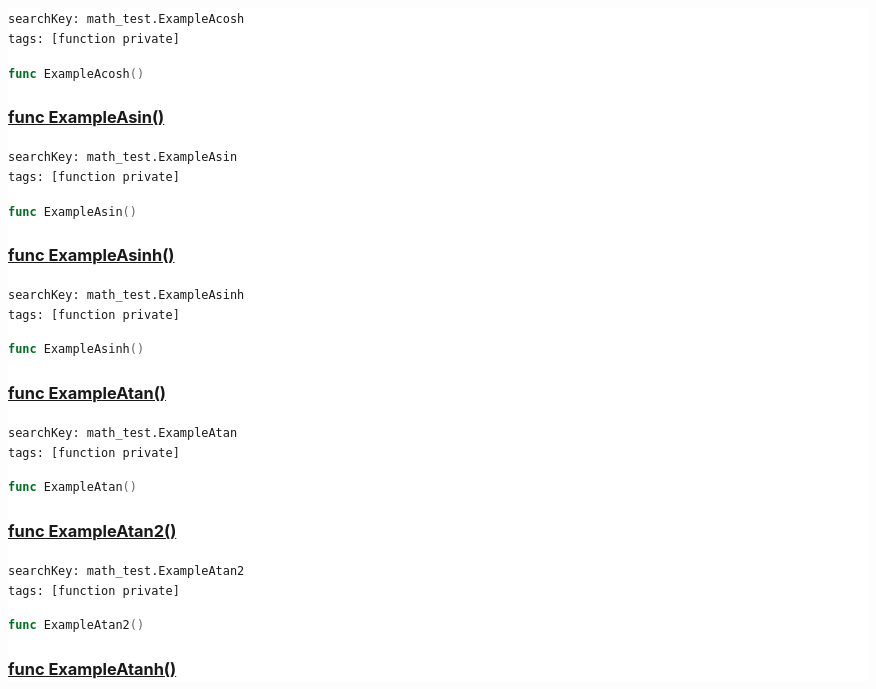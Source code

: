 ```
searchKey: math_test.ExampleAcosh
tags: [function private]
```

```Go
func ExampleAcosh()
```

### <a id="ExampleAsin" href="#ExampleAsin">func ExampleAsin()</a>

```
searchKey: math_test.ExampleAsin
tags: [function private]
```

```Go
func ExampleAsin()
```

### <a id="ExampleAsinh" href="#ExampleAsinh">func ExampleAsinh()</a>

```
searchKey: math_test.ExampleAsinh
tags: [function private]
```

```Go
func ExampleAsinh()
```

### <a id="ExampleAtan" href="#ExampleAtan">func ExampleAtan()</a>

```
searchKey: math_test.ExampleAtan
tags: [function private]
```

```Go
func ExampleAtan()
```

### <a id="ExampleAtan2" href="#ExampleAtan2">func ExampleAtan2()</a>

```
searchKey: math_test.ExampleAtan2
tags: [function private]
```

```Go
func ExampleAtan2()
```

### <a id="ExampleAtanh" href="#ExampleAtanh">func ExampleAtanh()</a>
